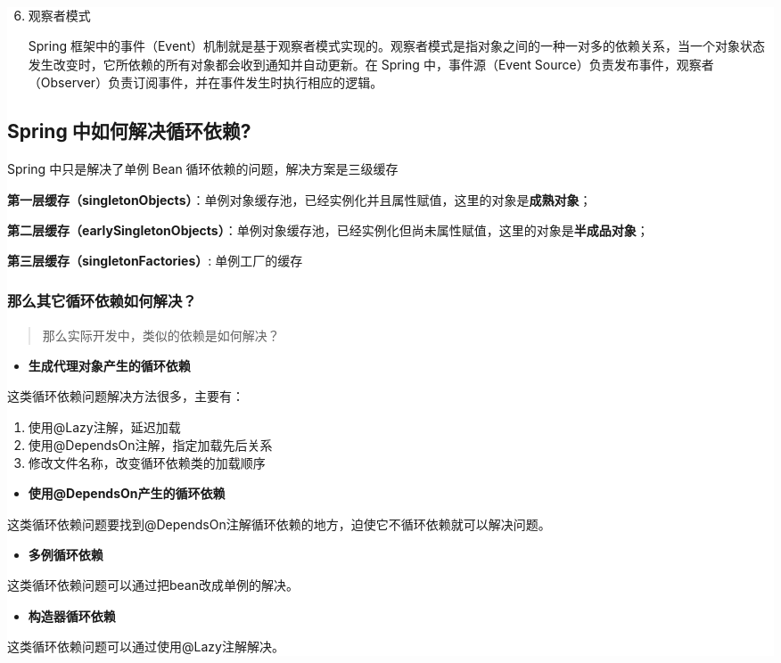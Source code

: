 6. 观察者模式

   Spring 框架中的事件（Event）机制就是基于观察者模式实现的。观察者模式是指对象之间的一种一对多的依赖关系，当一个对象状态发生改变时，它所依赖的所有对象都会收到通知并自动更新。在 Spring 中，事件源（Event Source）负责发布事件，观察者（Observer）负责订阅事件，并在事件发生时执行相应的逻辑。





## Spring 中如何解决循环依赖?

Spring 中只是解决了单例 Bean 循环依赖的问题，解决方案是三级缓存

**第一层缓存（singletonObjects）**：单例对象缓存池，已经实例化并且属性赋值，这里的对象是**成熟对象**；

**第二层缓存（earlySingletonObjects）**：单例对象缓存池，已经实例化但尚未属性赋值，这里的对象是**半成品对象**；

**第三层缓存（singletonFactories）**: 单例工厂的缓存





### 那么其它循环依赖如何解决？

> 那么实际开发中，类似的依赖是如何解决？

- **生成代理对象产生的循环依赖**

这类循环依赖问题解决方法很多，主要有：

1. 使用@Lazy注解，延迟加载
2. 使用@DependsOn注解，指定加载先后关系
3. 修改文件名称，改变循环依赖类的加载顺序

- **使用@DependsOn产生的循环依赖**

这类循环依赖问题要找到@DependsOn注解循环依赖的地方，迫使它不循环依赖就可以解决问题。

- **多例循环依赖**

这类循环依赖问题可以通过把bean改成单例的解决。

- **构造器循环依赖**

这类循环依赖问题可以通过使用@Lazy注解解决。




